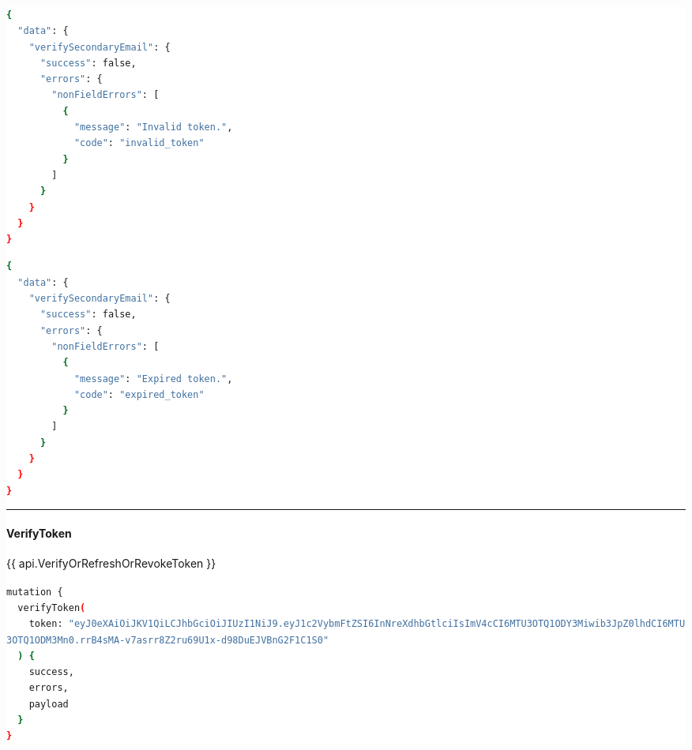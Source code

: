 ```bash tab="Invalid token"
{
  "data": {
    "verifySecondaryEmail": {
      "success": false,
      "errors": {
        "nonFieldErrors": [
          {
            "message": "Invalid token.",
            "code": "invalid_token"
          }
        ]
      }
    }
  }
}
```

```bash tab="Expired token"
{
  "data": {
    "verifySecondaryEmail": {
      "success": false,
      "errors": {
        "nonFieldErrors": [
          {
            "message": "Expired token.",
            "code": "expired_token"
          }
        ]
      }
    }
  }
}
```


---

#### VerifyToken

{{ api.VerifyOrRefreshOrRevokeToken }}


```bash tab="graphql"
mutation {
  verifyToken(
    token: "eyJ0eXAiOiJKV1QiLCJhbGciOiJIUzI1NiJ9.eyJ1c2VybmFtZSI6InNreXdhbGtlciIsImV4cCI6MTU3OTQ1ODY3Miwib3JpZ0lhdCI6MTU3OTQ1ODM3Mn0.rrB4sMA-v7asrr8Z2ru69U1x-d98DuEJVBnG2F1C1S0"
  ) {
    success,
    errors,
    payload
  }
}
```
